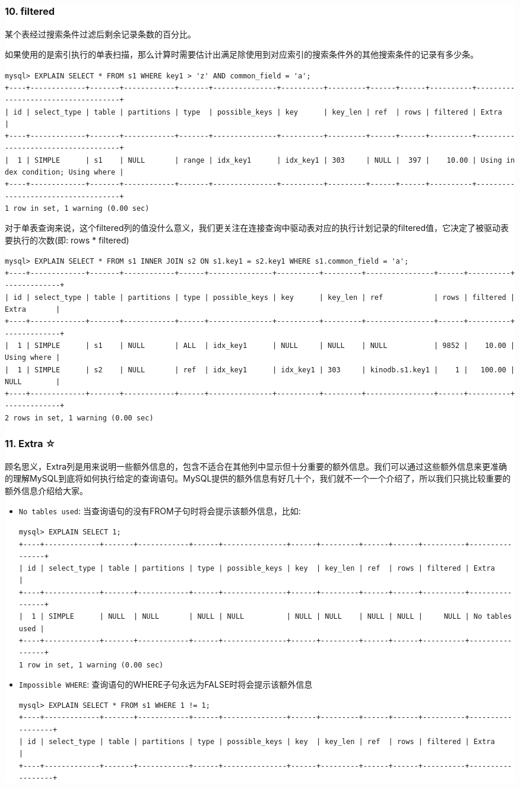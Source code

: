 ### 10. filtered
某个表经过搜索条件过滤后剩余记录条数的百分比。

如果使用的是索引执行的单表扫描，那么计算时需要估计出满足除使用到对应索引的搜索条件外的其他搜索条件的记录有多少条。

```mysql
mysql> EXPLAIN SELECT * FROM s1 WHERE key1 > 'z' AND common_field = 'a';
+----+-------------+-------+------------+-------+---------------+----------+---------+------+------+----------+------------------------------------+
| id | select_type | table | partitions | type  | possible_keys | key      | key_len | ref  | rows | filtered | Extra                              |
+----+-------------+-------+------------+-------+---------------+----------+---------+------+------+----------+------------------------------------+
|  1 | SIMPLE      | s1    | NULL       | range | idx_key1      | idx_key1 | 303     | NULL |  397 |    10.00 | Using index condition; Using where |
+----+-------------+-------+------------+-------+---------------+----------+---------+------+------+----------+------------------------------------+
1 row in set, 1 warning (0.00 sec)
```

对于单表查询来说，这个filtered列的值没什么意义，我们更关注在连接查询中驱动表对应的执行计划记录的filtered值，它决定了被驱动表要执行的次数(即: rows * filtered)
```mysql
mysql> EXPLAIN SELECT * FROM s1 INNER JOIN s2 ON s1.key1 = s2.key1 WHERE s1.common_field = 'a';
+----+-------------+-------+------------+------+---------------+----------+---------+----------------+------+----------+-------------+
| id | select_type | table | partitions | type | possible_keys | key      | key_len | ref            | rows | filtered | Extra       |
+----+-------------+-------+------------+------+---------------+----------+---------+----------------+------+----------+-------------+
|  1 | SIMPLE      | s1    | NULL       | ALL  | idx_key1      | NULL     | NULL    | NULL           | 9852 |    10.00 | Using where |
|  1 | SIMPLE      | s2    | NULL       | ref  | idx_key1      | idx_key1 | 303     | kinodb.s1.key1 |    1 |   100.00 | NULL        |
+----+-------------+-------+------------+------+---------------+----------+---------+----------------+------+----------+-------------+
2 rows in set, 1 warning (0.00 sec)
```

### 11. Extra ☆
顾名思义，Extra列是用来说明一些额外信息的，包含不适合在其他列中显示但十分重要的额外信息。我们可以通过这些额外信息来更准确的理解MySQL到底将如何执行给定的查询语句。MySQL提供的额外信息有好几十个，我们就不一个一个介绍了，所以我们只挑比较重要的额外信息介绍给大家。

- `No tables used`: 当查询语句的没有FROM子句时将会提示该额外信息，比如:
  ```mysql
  mysql> EXPLAIN SELECT 1;
  +----+-------------+-------+------------+------+---------------+------+---------+------+------+----------+----------------+
  | id | select_type | table | partitions | type | possible_keys | key  | key_len | ref  | rows | filtered | Extra          |
  +----+-------------+-------+------------+------+---------------+------+---------+------+------+----------+----------------+
  |  1 | SIMPLE      | NULL  | NULL       | NULL | NULL          | NULL | NULL    | NULL | NULL |     NULL | No tables used |
  +----+-------------+-------+------------+------+---------------+------+---------+------+------+----------+----------------+
  1 row in set, 1 warning (0.00 sec)
  ```
- `Impossible WHERE`: 查询语句的WHERE子句永远为FALSE时将会提示该额外信息
  ```mysql
  mysql> EXPLAIN SELECT * FROM s1 WHERE 1 != 1;
  +----+-------------+-------+------------+------+---------------+------+---------+------+------+----------+------------------+
  | id | select_type | table | partitions | type | possible_keys | key  | key_len | ref  | rows | filtered | Extra            |
  +----+-------------+-------+------------+------+---------------+------+---------+------+------+----------+------------------+
  ```